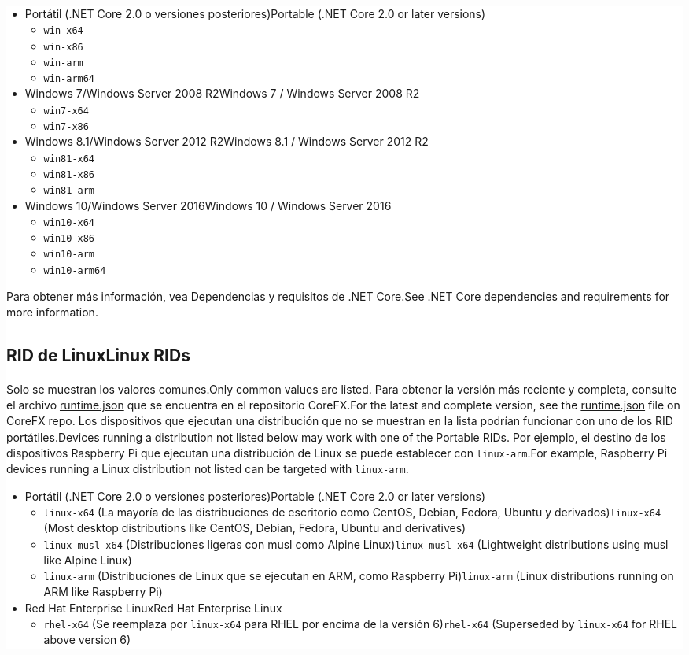 - <span data-ttu-id="770a1-159">Portátil (.NET Core 2.0 o versiones posteriores)</span><span class="sxs-lookup"><span data-stu-id="770a1-159">Portable (.NET Core 2.0 or later versions)</span></span>
  - `win-x64`
  - `win-x86`
  - `win-arm`
  - `win-arm64`
- <span data-ttu-id="770a1-160">Windows 7/Windows Server 2008 R2</span><span class="sxs-lookup"><span data-stu-id="770a1-160">Windows 7 / Windows Server 2008 R2</span></span>
  - `win7-x64`
  - `win7-x86`
- <span data-ttu-id="770a1-161">Windows 8.1/Windows Server 2012 R2</span><span class="sxs-lookup"><span data-stu-id="770a1-161">Windows 8.1 / Windows Server 2012 R2</span></span>
  - `win81-x64`
  - `win81-x86`
  - `win81-arm`
- <span data-ttu-id="770a1-162">Windows 10/Windows Server 2016</span><span class="sxs-lookup"><span data-stu-id="770a1-162">Windows 10 / Windows Server 2016</span></span>
  - `win10-x64`
  - `win10-x86`
  - `win10-arm`
  - `win10-arm64`

<span data-ttu-id="770a1-163">Para obtener más información, vea [Dependencias y requisitos de .NET Core](install/dependencies.md?tabs=netcore30&pivots=os-windows).</span><span class="sxs-lookup"><span data-stu-id="770a1-163">See [.NET Core dependencies and requirements](install/dependencies.md?tabs=netcore30&pivots=os-windows) for more information.</span></span>

## <a name="linux-rids"></a><span data-ttu-id="770a1-164">RID de Linux</span><span class="sxs-lookup"><span data-stu-id="770a1-164">Linux RIDs</span></span>

<span data-ttu-id="770a1-165">Solo se muestran los valores comunes.</span><span class="sxs-lookup"><span data-stu-id="770a1-165">Only common values are listed.</span></span> <span data-ttu-id="770a1-166">Para obtener la versión más reciente y completa, consulte el archivo [runtime.json](https://github.com/dotnet/corefx/blob/master/src/pkg/Microsoft.NETCore.Platforms/runtime.json) que se encuentra en el repositorio CoreFX.</span><span class="sxs-lookup"><span data-stu-id="770a1-166">For the latest and complete version, see the [runtime.json](https://github.com/dotnet/corefx/blob/master/src/pkg/Microsoft.NETCore.Platforms/runtime.json) file on CoreFX repo.</span></span> <span data-ttu-id="770a1-167">Los dispositivos que ejecutan una distribución que no se muestran en la lista podrían funcionar con uno de los RID portátiles.</span><span class="sxs-lookup"><span data-stu-id="770a1-167">Devices running a distribution not listed below may work with one of the Portable RIDs.</span></span> <span data-ttu-id="770a1-168">Por ejemplo, el destino de los dispositivos Raspberry Pi que ejecutan una distribución de Linux se puede establecer con `linux-arm`.</span><span class="sxs-lookup"><span data-stu-id="770a1-168">For example, Raspberry Pi devices running a Linux distribution not listed can be targeted with `linux-arm`.</span></span>

- <span data-ttu-id="770a1-169">Portátil (.NET Core 2.0 o versiones posteriores)</span><span class="sxs-lookup"><span data-stu-id="770a1-169">Portable (.NET Core 2.0 or later versions)</span></span>
  - <span data-ttu-id="770a1-170">`linux-x64` (La mayoría de las distribuciones de escritorio como CentOS, Debian, Fedora, Ubuntu y derivados)</span><span class="sxs-lookup"><span data-stu-id="770a1-170">`linux-x64` (Most desktop distributions like CentOS, Debian, Fedora, Ubuntu and derivatives)</span></span>
  - <span data-ttu-id="770a1-171">`linux-musl-x64` (Distribuciones ligeras con [musl](https://wiki.musl-libc.org/projects-using-musl.html) como Alpine Linux)</span><span class="sxs-lookup"><span data-stu-id="770a1-171">`linux-musl-x64` (Lightweight distributions using [musl](https://wiki.musl-libc.org/projects-using-musl.html) like Alpine Linux)</span></span>
  - <span data-ttu-id="770a1-172">`linux-arm` (Distribuciones de Linux que se ejecutan en ARM, como Raspberry Pi)</span><span class="sxs-lookup"><span data-stu-id="770a1-172">`linux-arm` (Linux distributions running on ARM like Raspberry Pi)</span></span>
- <span data-ttu-id="770a1-173">Red Hat Enterprise Linux</span><span class="sxs-lookup"><span data-stu-id="770a1-173">Red Hat Enterprise Linux</span></span>
  - <span data-ttu-id="770a1-174">`rhel-x64` (Se reemplaza por `linux-x64` para RHEL por encima de la versión 6)</span><span class="sxs-lookup"><span data-stu-id="770a1-174">`rhel-x64` (Superseded by `linux-x64` for RHEL above version 6)</span></span>